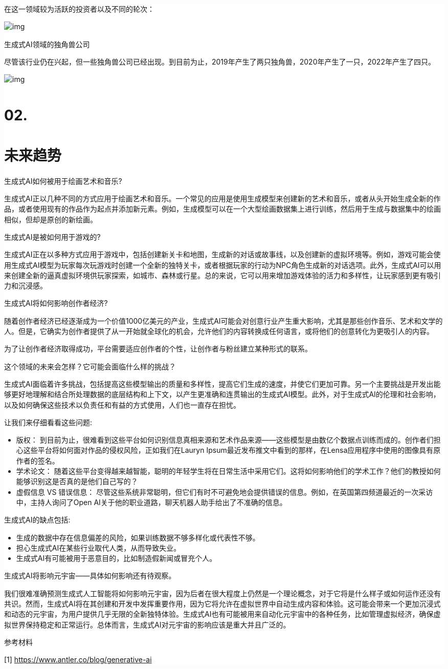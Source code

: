 在这一领域较为活跃的投资者以及不同的轮次：

![img](https://weknowlib.feishu.cn/space/api/box/stream/download/asynccode/?code=YjMyZmFiOWEyZGI3NDJiM2Q4ZTIwNjNkNzU1MjUwOWFfOXFxaHYzSE95YksxbnVJc1lCRHE0U0hCVGVIRWM5T0RfVG9rZW46Ym94Y25Yc3N6ZlBMbFE3a0t6WnBHbGJTMzFjXzE2NzcwMzY4NDU6MTY3NzA0MDQ0NV9WNA)

生成式AI领域的独角兽公司

尽管该行业仍在兴起，但一些独角兽公司已经出现。到目前为止，2019年产生了两只独角兽，2020年产生了一只，2022年产生了四只。

![img](https://weknowlib.feishu.cn/space/api/box/stream/download/asynccode/?code=OTc0YTQxOThhYzUyYmE2N2E0N2I5MDgyOWZiMDdiYzBfTFZBRG5VT0dPdmdtZEp0cnl5N2VRN01LZ1ZHM3dsY2pfVG9rZW46Ym94Y25DdXI5OGJ3Uzd0UjhqN3lkVXZZbktoXzE2NzcwMzY4NDU6MTY3NzA0MDQ0NV9WNA)

# 02.

# 未来趋势

生成式AI如何被用于绘画艺术和音乐?

生成式AI正以几种不同的方式应用于绘画艺术和音乐。一个常见的应用是使用生成模型来创建新的艺术和音乐，或者从头开始生成全新的作品，或者使用现有的作品作为起点并添加新元素。例如，生成模型可以在一个大型绘画数据集上进行训练，然后用于生成与数据集中的绘画相似，但却是原创的新绘画。

生成式AI是被如何用于游戏的?

生成式AI正在以多种方式应用于游戏中，包括创建新关卡和地图，生成新的对话或故事线，以及创建新的虚拟环境等。例如，游戏可能会使用生成式AI模型为玩家每次玩游戏时创建一个全新的独特关卡，或者根据玩家的行动为NPC角色生成新的对话选项。此外，生成式AI可以用来创建全新的逼真虚拟环境供玩家探索，如城市、森林或行星。总的来说，它可以用来增加游戏体验的活力和多样性，让玩家感到更有吸引力和沉浸感。

生成式AI将如何影响创作者经济?

随着创作者经济已经逐渐成为一个价值1000亿美元的产业，生成式AI可能会对创意行业产生重大影响，尤其是那些创作音乐、艺术和文学的人。但是，它确实为创作者提供了从一开始就全球化的机会，允许他们的内容转换成任何语言，或将他们的创意转化为更吸引人的内容。

为了让创作者经济取得成功，平台需要适应创作者的个性，让创作者与粉丝建立某种形式的联系。

这个领域的未来会怎样？它可能会面临什么样的挑战？

生成式AI面临着许多挑战，包括提高这些模型输出的质量和多样性，提高它们生成的速度，并使它们更加可靠。另一个主要挑战是开发出能够更好地理解和结合所处理数据的底层结构和上下文，以产生更准确和连贯输出的生成式AI模型。此外，对于生成式AI的伦理和社会影响，以及如何确保这些技术以负责任和有益的方式使用，人们也一直存在担忧。

让我们来仔细看看这些问题:

- 版权： 到目前为止，很难看到这些平台如何识别信息真相来源和艺术作品来源——这些模型是由数亿个数据点训练而成的。创作者们担心这些平台将如何面对作品的侵权风险，正如我们在Lauryn Ipsum最近发布推文中看到的那样，在Lensa应用程序中使用的图像具有原作者的签名。
- 学术论文： 随着这些平台变得越来越智能，聪明的年轻学生将在日常生活中采用它们。这将如何影响他们的学术工作？他们的教授如何能够识别这是否真的是他们自己写的？
- 虚假信息 VS 错误信息： 尽管这些系统非常聪明，但它们有时不可避免地会提供错误的信息。例如，在英国第四频道最近的一次采访中，主持人询问了Open AI关于他的职业道路，聊天机器人助手给出了不准确的信息。

生成式AI的缺点包括:

- 生成的数据中存在信息偏差的风险，如果训练数据不够多样化或代表性不够。
- 担心生成式AI在某些行业取代人类，从而导致失业。
- 生成式AI有可能被用于恶意目的，比如制造假新闻或冒充个人。

生成式AI将影响元宇宙——具体如何影响还有待观察。

我们很难准确预测生成式人工智能将如何影响元宇宙，因为后者在很大程度上仍然是一个理论概念，对于它将是什么样子或如何运作还没有共识。然而，生成式AI将在其创建和开发中发挥重要作用，因为它将允许在虚拟世界中自动生成内容和体验。这可能会带来一个更加沉浸式和动态的元宇宙，为用户提供几乎无限的全新独特体验。生成式AI也有可能被用来自动化元宇宙中的各种任务，比如管理虚拟经济，确保虚拟世界保持稳定和正常运行。总体而言，生成式AI对元宇宙的影响应该是重大并且广泛的。

参考材料

[1] https://www.antler.co/blog/generative-ai